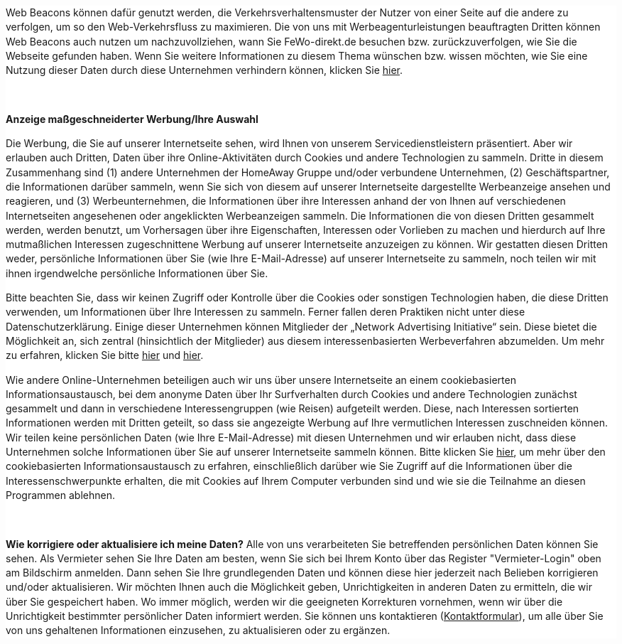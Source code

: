 Web Beacons können dafür genutzt werden, die Verkehrsverhaltensmuster der Nutzer von einer Seite auf die andere zu verfolgen, um so den Web-Verkehrsfluss zu maximieren. Die von uns mit Werbeagenturleistungen beauftragten Dritten können Web Beacons auch nutzen um nachzuvollziehen, wann Sie FeWo-direkt.de besuchen bzw. zurückzuverfolgen, wie Sie die Webseite gefunden haben. Wenn Sie weitere Informationen zu diesem Thema wünschen bzw. wissen möchten, wie Sie eine Nutzung dieser Daten durch diese Unternehmen verhindern können, klicken Sie [hier](http://www.networkadvertising.org/choices/).

 

**Anzeige maßgeschneiderter Werbung/Ihre Auswahl**

Die Werbung, die Sie auf unserer Internetseite sehen, wird Ihnen von unserem Servicedienstleistern präsentiert. Aber wir erlauben auch Dritten, Daten über ihre Online-Aktivitäten durch Cookies und andere Technologien zu sammeln. Dritte in diesem Zusammenhang sind (1) andere Unternehmen der HomeAway Gruppe und/oder verbundene Unternehmen, (2) Geschäftspartner, die Informationen darüber sammeln, wenn Sie sich von diesem auf unserer Internetseite dargestellte Werbeanzeige ansehen und reagieren, und (3) Werbeunternehmen, die Informationen über ihre Interessen anhand der von Ihnen auf verschiedenen Internetseiten angesehenen oder angeklickten Werbeanzeigen sammeln. Die Informationen die von diesen Dritten gesammelt werden, werden benutzt, um Vorhersagen über ihre Eigenschaften, Interessen oder Vorlieben zu machen und hierdurch auf Ihre mutmaßlichen Interessen zugeschnittene Werbung auf unserer Internetseite anzuzeigen zu können. Wir gestatten diesen Dritten weder, persönliche Informationen über Sie (wie Ihre E-Mail-Adresse) auf unserer Internetseite zu sammeln, noch teilen wir mit ihnen irgendwelche persönliche Informationen über Sie.

Bitte beachten Sie, dass wir keinen Zugriff oder Kontrolle über die Cookies oder sonstigen Technologien haben, die diese Dritten verwenden, um Informationen über Ihre Interessen zu sammeln. Ferner fallen deren Praktiken nicht unter diese Datenschutzerklärung. Einige dieser Unternehmen können Mitglieder der „Network Advertising Initiative“ sein. Diese bietet die Möglichkeit an, sich zentral (hinsichtlich der Mitglieder) aus diesem interessenbasierten Werbeverfahren abzumelden. Um mehr zu erfahren, klicken Sie bitte [hier](http://www.youronlinechoices.eu/) und [hier](http://www.edaa.eu/edaa-for-users/).

Wie andere Online-Unternehmen beteiligen auch wir uns über unsere Internetseite an einem cookiebasierten Informationsaustausch, bei dem anonyme Daten über Ihr Surfverhalten durch Cookies und andere Technologien zunächst gesammelt und dann in verschiedene Interessengruppen (wie Reisen) aufgeteilt werden. Diese, nach Interessen sortierten Informationen werden mit Dritten geteilt, so dass sie angezeigte Werbung auf Ihre vermutlichen Interessen zuschneiden können. Wir teilen keine persönlichen Daten (wie Ihre E-Mail-Adresse) mit diesen Unternehmen und wir erlauben nicht, dass diese Unternehmen solche Informationen über Sie auf unserer Internetseite sammeln können. Bitte klicken Sie [hier](http://www.bluekai.com/registry-de/), um mehr über den cookiebasierten Informationsaustausch zu erfahren, einschließlich darüber wie Sie Zugriff auf die Informationen über die Interessenschwerpunkte erhalten, die mit Cookies auf Ihrem Computer verbunden sind und wie sie die Teilnahme an diesen Programmen ablehnen.

 

**Wie korrigiere oder aktualisiere ich meine Daten?**
Alle von uns verarbeiteten Sie betreffenden persönlichen Daten können Sie sehen. Als Vermieter sehen Sie Ihre Daten am besten, wenn Sie sich bei Ihrem Konto über das Register "Vermieter-Login" oben am Bildschirm anmelden. Dann sehen Sie Ihre grundlegenden Daten und können diese hier jederzeit nach Belieben korrigieren und/oder aktualisieren. Wir möchten Ihnen auch die Möglichkeit geben, Unrichtigkeiten in anderen Daten zu ermitteln, die wir über Sie gespeichert haben. Wo immer möglich, werden wir die geeigneten Korrekturen vornehmen, wenn wir über die Unrichtigkeit bestimmter persönlicher Daten informiert werden. Sie können uns kontaktieren ([Kontaktformular](http://hilfe.fewo-direkt.de/contact?)), um alle über Sie von uns gehaltenen Informationen einzusehen, zu aktualisieren oder zu ergänzen.

